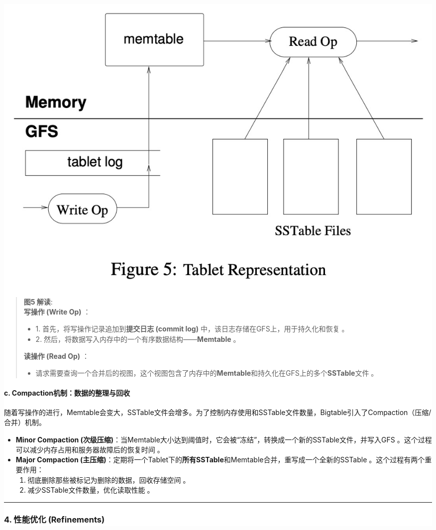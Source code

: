 ![pic](20250907_02_pic_003.jpg)  
  
> **图5 解读**:  
> **写操作 (Write Op)** ：  
> * 1\.  首先，将写操作记录追加到**提交日志 (commit log)** 中，该日志存储在GFS上，用于持久化和恢复 。  
> * 2\.  然后，将数据写入内存中的一个有序数据结构——**Memtable** 。  
> 
> **读操作 (Read Op)** ：  
> * 请求需要查询一个合并后的视图，这个视图包含了内存中的**Memtable**和持久化在GFS上的多个**SSTable**文件 。
  
#### c. Compaction机制：数据的整理与回收

随着写操作的进行，Memtable会变大，SSTable文件会增多。为了控制内存使用和SSTable文件数量，Bigtable引入了Compaction（压缩/合并）机制。

  * **Minor Compaction (次级压缩)**：当Memtable大小达到阈值时，它会被“冻结”，转换成一个新的SSTable文件，并写入GFS 。这个过程可以减少内存占用和服务器故障后的恢复时间 。
  * **Major Compaction (主压缩)**：定期将一个Tablet下的**所有SSTable**和Memtable合并，重写成一个全新的SSTable 。这个过程有两个重要作用：
    1.  彻底删除那些被标记为删除的数据，回收存储空间 。
    2.  减少SSTable文件数量，优化读取性能 。

-----

### 4\. 性能优化 (Refinements)
